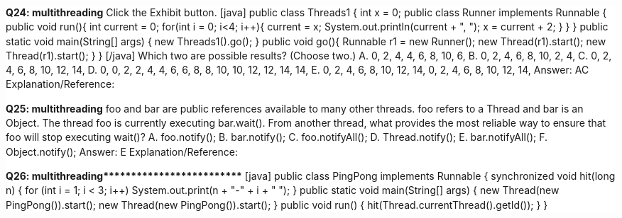 <strong>Q24: multithreading</strong>
Click the Exhibit button.
[java]
public class Threads1 {
int x = 0;
public class Runner implements Runnable {
public void run(){
int current = 0;
for(int i = 0; i<4; i++){
current = x;
System.out.println(current + ", ");
x = current + 2;
}
}
}
public static void main(String[] args) {
new Threads1().go();
}
public void go(){
Runnable r1 = new Runner();
new Thread(r1).start();
new Thread(r1).start();
}
}
[/java]
Which two are possible results? (Choose two.)
A. 0, 2, 4, 4, 6, 8, 10, 6,
B. 0, 2, 4, 6, 8, 10, 2, 4,
C. 0, 2, 4, 6, 8, 10, 12, 14,
D. 0, 0, 2, 2, 4, 4, 6, 6, 8, 8, 10, 10, 12, 12, 14, 14,
E. 0, 2, 4, 6, 8, 10, 12, 14, 0, 2, 4, 6, 8, 10, 12, 14,
Answer: AC
Explanation/Reference:
<br/>

<strong>Q25: multithreading</strong>
foo and bar are public references available to many other threads. foo refers to a Thread and bar is an Object. The thread foo is currently executing bar.wait(). From another thread, what provides the most reliable way to ensure that foo will stop executing wait()?
A. foo.notify();
B. bar.notify();
C. foo.notifyAll();
D. Thread.notify();
E. bar.notifyAll();
F. Object.notify();
Answer: E
Explanation/Reference:
<br/>

<strong>Q26: multithreading*************************</strong>
[java]
public class PingPong implements Runnable {
synchronized void hit(long n) {
for (int i = 1; i < 3; i++)
System.out.print(n + "-" + i + " ");
}
public static void main(String[] args) {
new Thread(new PingPong()).start();
new Thread(new PingPong()).start();
}
public void run() {
hit(Thread.currentThread().getId());
}
}